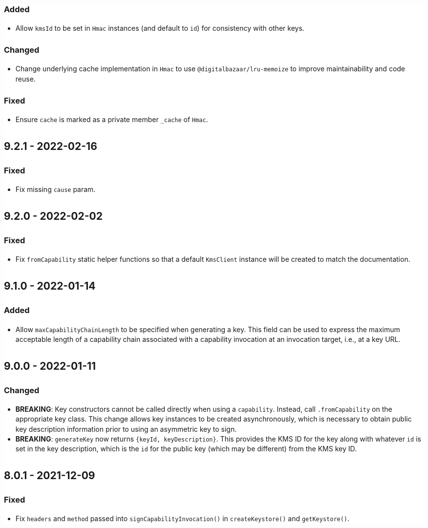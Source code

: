 ### Added
- Allow `kmsId` to be set in `Hmac` instances (and default to `id`) for
  consistency with other keys.

### Changed
- Change underlying cache implementation in `Hmac` to use
  `@digitalbazaar/lru-memoize` to improve maintainability and code reuse.

### Fixed
- Ensure `cache` is marked as a private member `_cache` of `Hmac`.

## 9.2.1 - 2022-02-16

### Fixed
- Fix missing `cause` param.

## 9.2.0 - 2022-02-02

### Fixed
- Fix `fromCapability` static helper functions so that a default `KmsClient`
  instance will be created to match the documentation.

## 9.1.0 - 2022-01-14

### Added
- Allow `maxCapabilityChainLength` to be specified when generating a key. This
  field can be used to express the maximum acceptable length of a capability
  chain associated with a capability invocation at an invocation target, i.e.,
  at a key URL.

## 9.0.0 - 2022-01-11

### Changed
- **BREAKING**: Key constructors cannot be called directly when using a
  `capability`. Instead, call `.fromCapability` on the appropriate key class.
  This change allows key instances to be created asynchronously, which is
  necessary to obtain public key description information prior to using an
  asymmetric key to sign.
- **BREAKING**: `generateKey` now returns `{keyId, keyDescription}`. This
  provides the KMS ID for the key along with whatever `id` is set in the
  key description, which is the `id` for the public key (which may be
  different) from the KMS key ID.

## 8.0.1 - 2021-12-09

### Fixed
- Fix `headers` and `method` passed into `signCapabilityInvocation()`
  in `createKeystore()` and `getKeystore()`.
